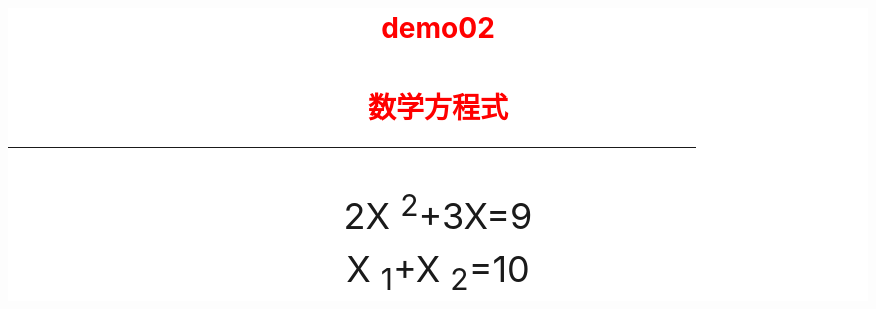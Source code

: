# demo02
<!DOCTYPE html>
<html>
	<head>
		<meta charset="utf-8">
		<title>数学方程式</title>
		<style type="text/css">
			h1{color: red;text-align: center;}
			p{font-size: 36px;text-align: center;}
		</style>
	</head>
	<body bgcolor="#F2FFC1">
		<h1 >数学方程式</h1>
		<hr width="80%" font size="2" color="blue"></font>
		<p>
			2X <sup>2</sup>+3X=9
			<br />
			X <sub>1</sub>+X <sub>2</sub>=10
		</p>
	</body>
</html>
